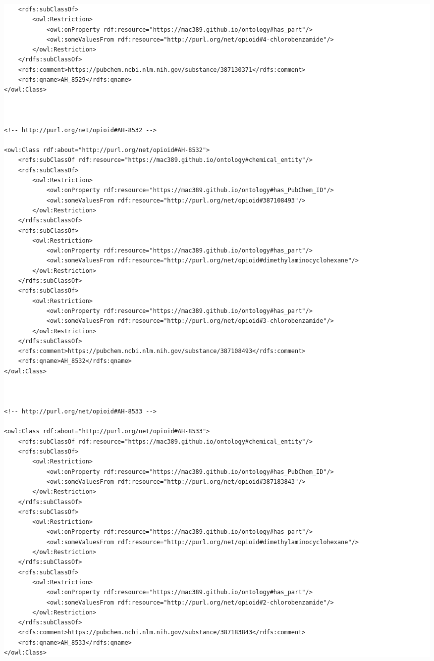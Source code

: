         <rdfs:subClassOf>
            <owl:Restriction>
                <owl:onProperty rdf:resource="https://mac389.github.io/ontology#has_part"/>
                <owl:someValuesFrom rdf:resource="http://purl.org/net/opioid#4-chlorobenzamide"/>
            </owl:Restriction>
        </rdfs:subClassOf>
        <rdfs:comment>https://pubchem.ncbi.nlm.nih.gov/substance/387130371</rdfs:comment>
        <rdfs:qname>AH_8529</rdfs:qname>
    </owl:Class>
    


    <!-- http://purl.org/net/opioid#AH-8532 -->

    <owl:Class rdf:about="http://purl.org/net/opioid#AH-8532">
        <rdfs:subClassOf rdf:resource="https://mac389.github.io/ontology#chemical_entity"/>
        <rdfs:subClassOf>
            <owl:Restriction>
                <owl:onProperty rdf:resource="https://mac389.github.io/ontology#has_PubChem_ID"/>
                <owl:someValuesFrom rdf:resource="http://purl.org/net/opioid#387108493"/>
            </owl:Restriction>
        </rdfs:subClassOf>
        <rdfs:subClassOf>
            <owl:Restriction>
                <owl:onProperty rdf:resource="https://mac389.github.io/ontology#has_part"/>
                <owl:someValuesFrom rdf:resource="http://purl.org/net/opioid#dimethylaminocyclohexane"/>
            </owl:Restriction>
        </rdfs:subClassOf>
        <rdfs:subClassOf>
            <owl:Restriction>
                <owl:onProperty rdf:resource="https://mac389.github.io/ontology#has_part"/>
                <owl:someValuesFrom rdf:resource="http://purl.org/net/opioid#3-chlorobenzamide"/>
            </owl:Restriction>
        </rdfs:subClassOf>
        <rdfs:comment>https://pubchem.ncbi.nlm.nih.gov/substance/387108493</rdfs:comment>
        <rdfs:qname>AH_8532</rdfs:qname>
    </owl:Class>
    


    <!-- http://purl.org/net/opioid#AH-8533 -->

    <owl:Class rdf:about="http://purl.org/net/opioid#AH-8533">
        <rdfs:subClassOf rdf:resource="https://mac389.github.io/ontology#chemical_entity"/>
        <rdfs:subClassOf>
            <owl:Restriction>
                <owl:onProperty rdf:resource="https://mac389.github.io/ontology#has_PubChem_ID"/>
                <owl:someValuesFrom rdf:resource="http://purl.org/net/opioid#387183843"/>
            </owl:Restriction>
        </rdfs:subClassOf>
        <rdfs:subClassOf>
            <owl:Restriction>
                <owl:onProperty rdf:resource="https://mac389.github.io/ontology#has_part"/>
                <owl:someValuesFrom rdf:resource="http://purl.org/net/opioid#dimethylaminocyclohexane"/>
            </owl:Restriction>
        </rdfs:subClassOf>
        <rdfs:subClassOf>
            <owl:Restriction>
                <owl:onProperty rdf:resource="https://mac389.github.io/ontology#has_part"/>
                <owl:someValuesFrom rdf:resource="http://purl.org/net/opioid#2-chlorobenzamide"/>
            </owl:Restriction>
        </rdfs:subClassOf>
        <rdfs:comment>https://pubchem.ncbi.nlm.nih.gov/substance/387183843</rdfs:comment>
        <rdfs:qname>AH_8533</rdfs:qname>
    </owl:Class>
    